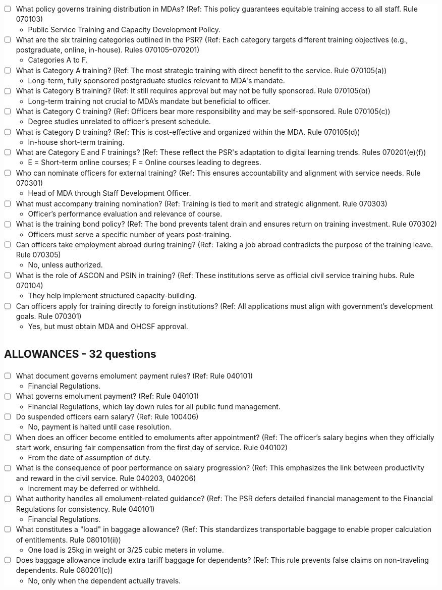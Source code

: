 - [ ] What policy governs training distribution in MDAs? (Ref: This policy guarantees equitable training access to all staff.	Rule 070103)
  - Public Service Training and Capacity Development Policy.
- [ ] What are the six training categories outlined in the PSR? (Ref: Each category targets different training objectives (e.g., postgraduate, online, in-house).	Rules 070105–070201)
  - Categories A to F.
- [ ] What is Category A training? (Ref: The most strategic training with direct benefit to the service.	Rule 070105(a))
  - Long-term, fully sponsored postgraduate studies relevant to MDA's mandate.
- [ ] What is Category B training? (Ref: It still requires approval but may not be fully sponsored.	Rule 070105(b))
  - Long-term training not crucial to MDA’s mandate but beneficial to officer.
- [ ] What is Category C training? (Ref: Officers bear more responsibility and may be self-sponsored.	Rule 070105(c))
  - Degree studies unrelated to officer’s present schedule.
- [ ] What is Category D training? (Ref: This is cost-effective and organized within the MDA.	Rule 070105(d))
  - In-house short-term training.
- [ ] What are Category E and F trainings? (Ref: These reflect the PSR's adaptation to digital learning trends.	Rules 070201(e)(f))
  - E = Short-term online courses; F = Online courses leading to degrees.
- [ ] Who can nominate officers for external training? (Ref: This ensures accountability and alignment with service needs.	Rule 070301)
  - Head of MDA through Staff Development Officer.
- [ ] What must accompany training nomination? (Ref: Training is tied to merit and strategic alignment.	Rule 070303)
  - Officer’s performance evaluation and relevance of course.
- [ ] What is the training bond policy? (Ref: The bond prevents talent drain and ensures return on training investment.	Rule 070302)
  - Officers must serve a specific number of years post-training.
- [ ] Can officers take employment abroad during training? (Ref: Taking a job abroad contradicts the purpose of the training leave.	Rule 070305)
  - No, unless authorized.
- [ ] What is the role of ASCON and PSIN in training? (Ref: These institutions serve as official civil service training hubs.	Rule 070104)
  - They help implement structured capacity-building.
- [ ] Can officers apply for training directly to foreign institutions? (Ref: All applications must align with government’s development goals.	Rule 070301)
  - Yes, but must obtain MDA and OHCSF approval.

## ALLOWANCES - 32 questions
- [ ] What document governs emolument payment rules? (Ref: Rule 040101)
  - Financial Regulations.
- [ ] What governs emolument payment? (Ref: Rule 040101)
  - Financial Regulations, which lay down rules for all public fund management.
- [ ] Do suspended officers earn salary? (Ref: Rule 100406)
  - No, payment is halted until case resolution.
- [ ] When does an officer become entitled to emoluments after appointment? (Ref: The officer’s salary begins when they officially start work, ensuring fair compensation from the first day of service.	Rule 040102)
  - From the date of assumption of duty.
- [ ] What is the consequence of poor performance on salary progression? (Ref: This emphasizes the link between productivity and reward in the civil service.	Rule 040203, 040206)
  - Increment may be deferred or withheld.
- [ ] What authority handles all emolument-related guidance? (Ref: The PSR defers detailed financial management to the Financial Regulations for consistency.	Rule 040101)
  - Financial Regulations.
- [ ] What constitutes a "load" in baggage allowance? (Ref: This standardizes transportable baggage to enable proper calculation of entitlements.	Rule 080101(ii))
  - One load is 25kg in weight or 3/25 cubic meters in volume.
- [ ] Does baggage allowance include extra tariff baggage for dependents? (Ref: This rule prevents false claims on non-traveling dependents.	Rule 080201(c))
  - No, only when the dependent actually travels.